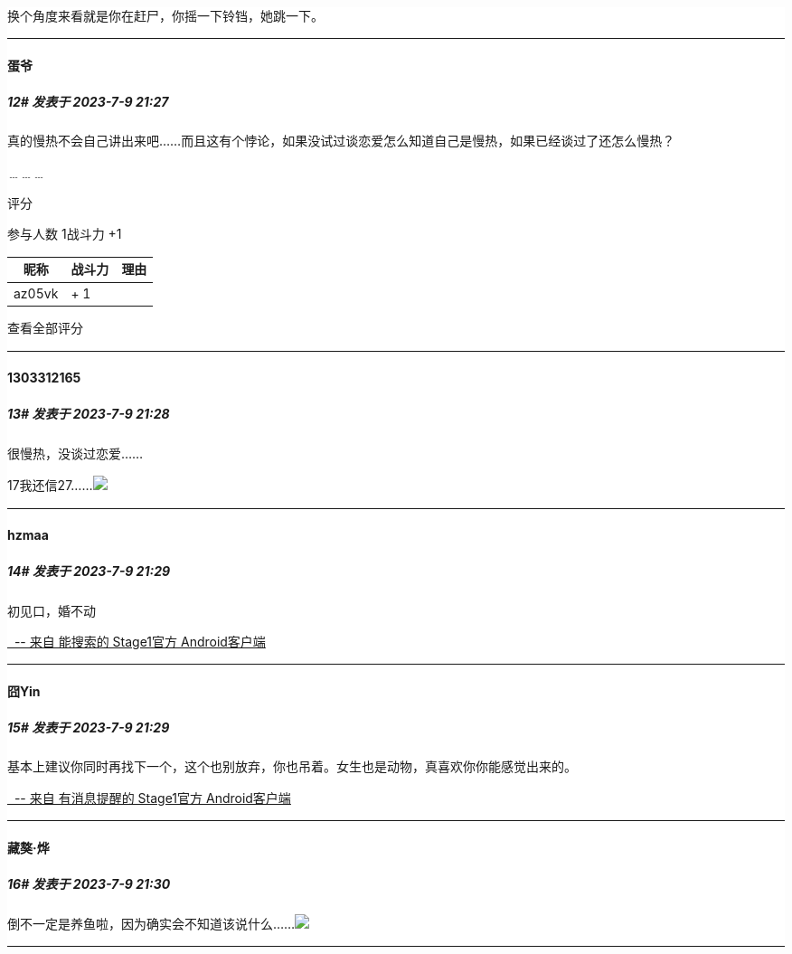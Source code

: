 换个角度来看就是你在赶尸，你摇一下铃铛，她跳一下。

*****

####  蛋爷  
##### 12#       发表于 2023-7-9 21:27

真的慢热不会自己讲出来吧……而且这有个悖论，如果没试过谈恋爱怎么知道自己是慢热，如果已经谈过了还怎么慢热？

﹍﹍﹍

评分

 参与人数 1战斗力 +1

|昵称|战斗力|理由|
|----|---|---|
| az05vk| + 1||

查看全部评分

*****

####  1303312165  
##### 13#       发表于 2023-7-9 21:28

很慢热，没谈过恋爱……

17我还信27……<img src="https://static.saraba1st.com/image/smiley/face2017/042.png" referrerpolicy="no-referrer">

*****

####  hzmaa  
##### 14#       发表于 2023-7-9 21:29

初见口，婚不动

[  -- 来自 能搜索的 Stage1官方 Android客户端](https://www.coolapk.com/apk/140634)

*****

####  囧Yin  
##### 15#       发表于 2023-7-9 21:29

基本上建议你同时再找下一个，这个也别放弃，你也吊着。女生也是动物，真喜欢你你能感觉出来的。

[  -- 来自 有消息提醒的 Stage1官方 Android客户端](https://www.coolapk.com/apk/140634)

*****

####  藏獒·烨  
##### 16#       发表于 2023-7-9 21:30

倒不一定是养鱼啦，因为确实会不知道该说什么……<img src="https://static.saraba1st.com/image/smiley/face2017/067.png" referrerpolicy="no-referrer">

*****
